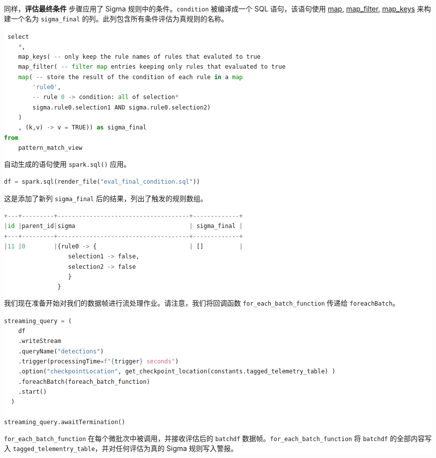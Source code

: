 同样，**评估最终条件** 步骤应用了 Sigma 规则中的条件。`condition` 被编译成一个 SQL 语句，该语句使用 [map](https://spark.apache.org/docs/latest/api/sql/#map), [map_filter](https://spark.apache.org/docs/latest/api/sql/#map_filter), [map_keys](https://spark.apache.org/docs/latest/api/sql/#map_keys) 来构建一个名为 `sigma_final` 的列。此列包含所有条件评估为真规则的名称。

```py
 select
    *,
    map_keys( -- only keep the rule names of rules that evaluted to true
    map_filter( -- filter map entries keeping only rules that evaluated to true
    map( -- store the result of the condition of each rule in a map
        'rule0', 
        -- rule 0 -> condition: all of selection*
        sigma.rule0.selection1 AND sigma.rule0.selection2)
    )
    , (k,v) -> v = TRUE)) as sigma_final
from
    pattern_match_view
```

自动生成的语句使用 `spark.sql()` 应用。

```py
df = spark.sql(render_file("eval_final_condition.sql"))
```

这是添加了新列 `sigma_final` 后的结果，列出了触发的规则数组。

```py
+---+---------+-------------------------------------+-------------+
|id |parent_id|sigma                                | sigma_final |
+---+---------+-------------------------------------+-------------+
|11 |0        |{rule0 -> {                          | []          |
                  selection1 -> false, 
                  selection2 -> false
                  }
               }
```

我们现在准备开始对我们的数据帧进行流处理作业。请注意，我们将回调函数 `for_each_batch_function` 传递给 `foreachBatch`。

```py
streaming_query = (
    df
    .writeStream
    .queryName("detections")
    .trigger(processingTime=f"{trigger} seconds")
    .option("checkpointLocation", get_checkpoint_location(constants.tagged_telemetry_table) )
    .foreachBatch(foreach_batch_function)
    .start()
  )

streaming_query.awaitTermination() 
```

`for_each_batch_function` 在每个微批次中被调用，并接收评估后的 `batchdf` 数据帧。`for_each_batch_function` 将 `batchdf` 的全部内容写入 `tagged_telementry_table`，并对任何评估为真的 Sigma 规则写入警报。
